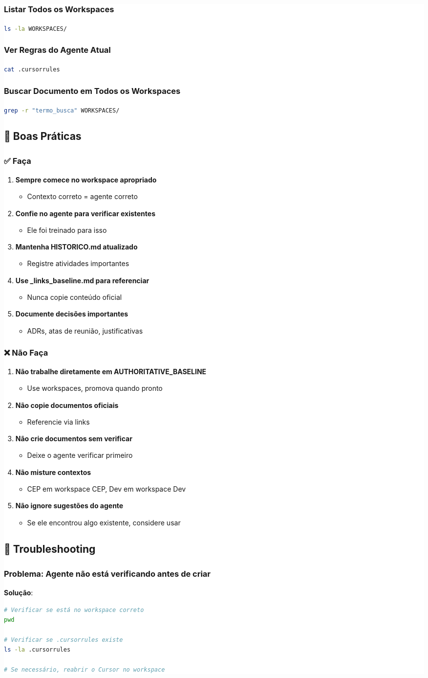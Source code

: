 ### Listar Todos os Workspaces
```bash
ls -la WORKSPACES/
```

### Ver Regras do Agente Atual
```bash
cat .cursorrules
```

### Buscar Documento em Todos os Workspaces
```bash
grep -r "termo_busca" WORKSPACES/
```

## 🎨 Boas Práticas

### ✅ Faça

1. **Sempre comece no workspace apropriado**
   - Contexto correto = agente correto

2. **Confie no agente para verificar existentes**
   - Ele foi treinado para isso

3. **Mantenha HISTORICO.md atualizado**
   - Registre atividades importantes

4. **Use _links_baseline.md para referenciar**
   - Nunca copie conteúdo oficial

5. **Documente decisões importantes**
   - ADRs, atas de reunião, justificativas

### ❌ Não Faça

1. **Não trabalhe diretamente em AUTHORITATIVE_BASELINE**
   - Use workspaces, promova quando pronto

2. **Não copie documentos oficiais**
   - Referencie via links

3. **Não crie documentos sem verificar**
   - Deixe o agente verificar primeiro

4. **Não misture contextos**
   - CEP em workspace CEP, Dev em workspace Dev

5. **Não ignore sugestões do agente**
   - Se ele encontrou algo existente, considere usar

## 🐛 Troubleshooting

### Problema: Agente não está verificando antes de criar
**Solução**:
```bash
# Verificar se está no workspace correto
pwd

# Verificar se .cursorrules existe
ls -la .cursorrules

# Se necessário, reabrir o Cursor no workspace
```
